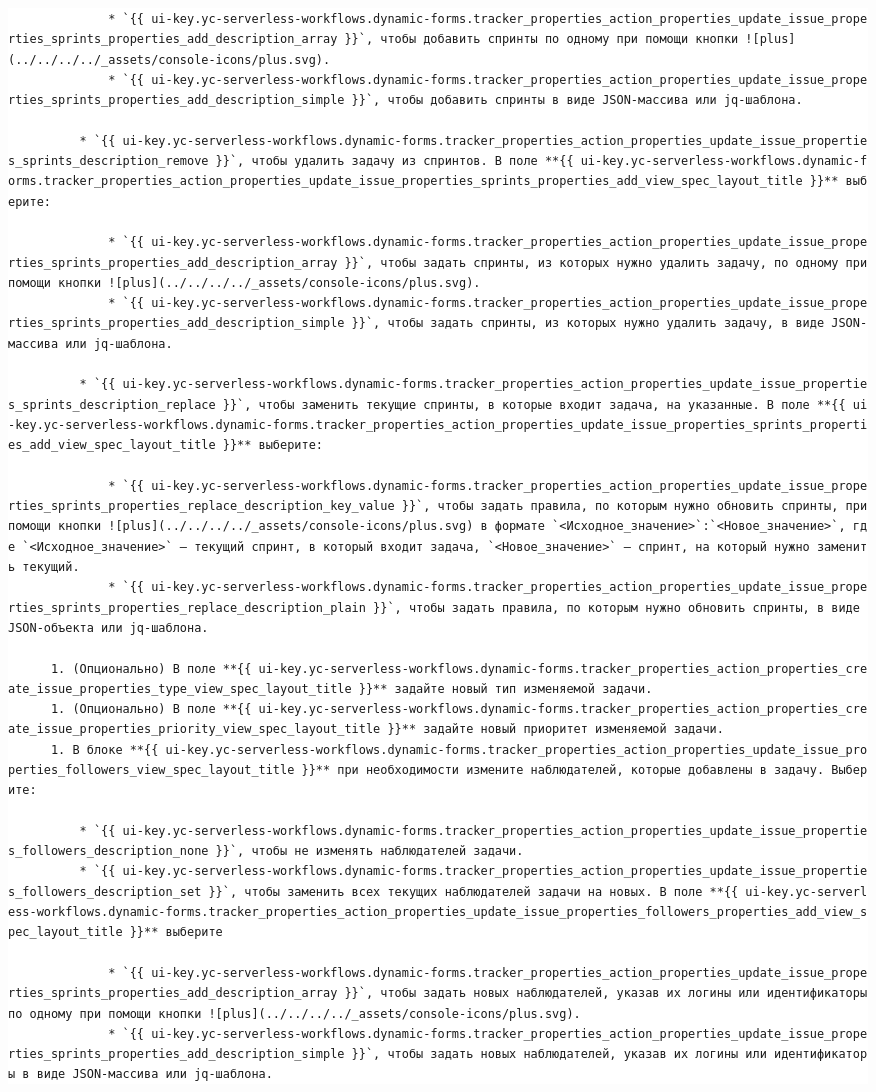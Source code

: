                   * `{{ ui-key.yc-serverless-workflows.dynamic-forms.tracker_properties_action_properties_update_issue_properties_sprints_properties_add_description_array }}`, чтобы добавить спринты по одному при помощи кнопки ![plus](../../../../_assets/console-icons/plus.svg).
                  * `{{ ui-key.yc-serverless-workflows.dynamic-forms.tracker_properties_action_properties_update_issue_properties_sprints_properties_add_description_simple }}`, чтобы добавить спринты в виде JSON-массива или jq-шаблона.

              * `{{ ui-key.yc-serverless-workflows.dynamic-forms.tracker_properties_action_properties_update_issue_properties_sprints_description_remove }}`, чтобы удалить задачу из спринтов. В поле **{{ ui-key.yc-serverless-workflows.dynamic-forms.tracker_properties_action_properties_update_issue_properties_sprints_properties_add_view_spec_layout_title }}** выберите:

                  * `{{ ui-key.yc-serverless-workflows.dynamic-forms.tracker_properties_action_properties_update_issue_properties_sprints_properties_add_description_array }}`, чтобы задать спринты, из которых нужно удалить задачу, по одному при помощи кнопки ![plus](../../../../_assets/console-icons/plus.svg).
                  * `{{ ui-key.yc-serverless-workflows.dynamic-forms.tracker_properties_action_properties_update_issue_properties_sprints_properties_add_description_simple }}`, чтобы задать спринты, из которых нужно удалить задачу, в виде JSON-массива или jq-шаблона.

              * `{{ ui-key.yc-serverless-workflows.dynamic-forms.tracker_properties_action_properties_update_issue_properties_sprints_description_replace }}`, чтобы заменить текущие спринты, в которые входит задача, на указанные. В поле **{{ ui-key.yc-serverless-workflows.dynamic-forms.tracker_properties_action_properties_update_issue_properties_sprints_properties_add_view_spec_layout_title }}** выберите:

                  * `{{ ui-key.yc-serverless-workflows.dynamic-forms.tracker_properties_action_properties_update_issue_properties_sprints_properties_replace_description_key_value }}`, чтобы задать правила, по которым нужно обновить спринты, при помощи кнопки ![plus](../../../../_assets/console-icons/plus.svg) в формате `<Исходное_значение>`:`<Новое_значение>`, где `<Исходное_значение>` — текущий спринт, в который входит задача, `<Новое_значение>` — спринт, на который нужно заменить текущий.
                  * `{{ ui-key.yc-serverless-workflows.dynamic-forms.tracker_properties_action_properties_update_issue_properties_sprints_properties_replace_description_plain }}`, чтобы задать правила, по которым нужно обновить спринты, в виде JSON-объекта или jq-шаблона.

          1. (Опционально) В поле **{{ ui-key.yc-serverless-workflows.dynamic-forms.tracker_properties_action_properties_create_issue_properties_type_view_spec_layout_title }}** задайте новый тип изменяемой задачи.
          1. (Опционально) В поле **{{ ui-key.yc-serverless-workflows.dynamic-forms.tracker_properties_action_properties_create_issue_properties_priority_view_spec_layout_title }}** задайте новый приоритет изменяемой задачи.
          1. В блоке **{{ ui-key.yc-serverless-workflows.dynamic-forms.tracker_properties_action_properties_update_issue_properties_followers_view_spec_layout_title }}** при необходимости измените наблюдателей, которые добавлены в задачу. Выберите:

              * `{{ ui-key.yc-serverless-workflows.dynamic-forms.tracker_properties_action_properties_update_issue_properties_followers_description_none }}`, чтобы не изменять наблюдателей задачи.
              * `{{ ui-key.yc-serverless-workflows.dynamic-forms.tracker_properties_action_properties_update_issue_properties_followers_description_set }}`, чтобы заменить всех текущих наблюдателей задачи на новых. В поле **{{ ui-key.yc-serverless-workflows.dynamic-forms.tracker_properties_action_properties_update_issue_properties_followers_properties_add_view_spec_layout_title }}** выберите

                  * `{{ ui-key.yc-serverless-workflows.dynamic-forms.tracker_properties_action_properties_update_issue_properties_sprints_properties_add_description_array }}`, чтобы задать новых наблюдателей, указав их логины или идентификаторы по одному при помощи кнопки ![plus](../../../../_assets/console-icons/plus.svg).
                  * `{{ ui-key.yc-serverless-workflows.dynamic-forms.tracker_properties_action_properties_update_issue_properties_sprints_properties_add_description_simple }}`, чтобы задать новых наблюдателей, указав их логины или идентификаторы в виде JSON-массива или jq-шаблона.
